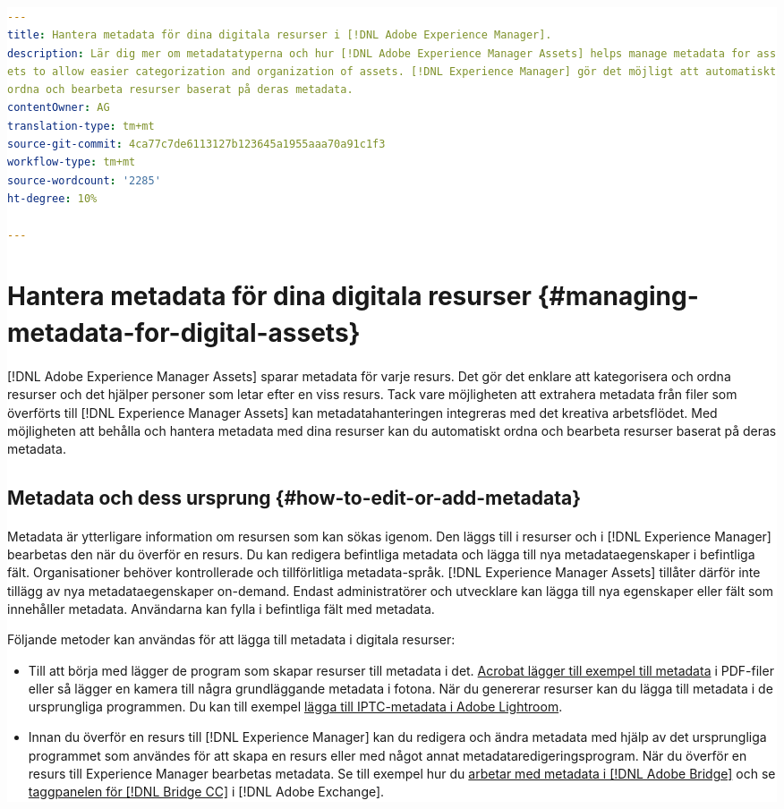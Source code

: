 ```yaml
---
title: Hantera metadata för dina digitala resurser i [!DNL Adobe Experience Manager].
description: Lär dig mer om metadatatyperna och hur [!DNL Adobe Experience Manager Assets] helps manage metadata for assets to allow easier categorization and organization of assets. [!DNL Experience Manager] gör det möjligt att automatiskt ordna och bearbeta resurser baserat på deras metadata.
contentOwner: AG
translation-type: tm+mt
source-git-commit: 4ca77c7de6113127b123645a1955aaa70a91c1f3
workflow-type: tm+mt
source-wordcount: '2285'
ht-degree: 10%

---
```



# Hantera metadata för dina digitala resurser {#managing-metadata-for-digital-assets}



[!DNL Adobe Experience Manager Assets] sparar metadata för varje resurs. Det gör det enklare att kategorisera och ordna resurser och det hjälper personer som letar efter en viss resurs. Tack vare möjligheten att extrahera metadata från filer som överförts till [!DNL Experience Manager Assets] kan metadatahanteringen integreras med det kreativa arbetsflödet. Med möjligheten att behålla och hantera metadata med dina resurser kan du automatiskt ordna och bearbeta resurser baserat på deras metadata.

## Metadata och dess ursprung {#how-to-edit-or-add-metadata}

Metadata är ytterligare information om resursen som kan sökas igenom. Den läggs till i resurser och i [!DNL Experience Manager] bearbetas den när du överför en resurs. Du kan redigera befintliga metadata och lägga till nya metadataegenskaper i befintliga fält. Organisationer behöver kontrollerade och tillförlitliga metadata-språk. [!DNL Experience Manager Assets] tillåter därför inte tillägg av nya metadataegenskaper on-demand. Endast administratörer och utvecklare kan lägga till nya egenskaper eller fält som innehåller metadata. Användarna kan fylla i befintliga fält med metadata.

Följande metoder kan användas för att lägga till metadata i digitala resurser:

* Till att börja med lägger de program som skapar resurser till metadata i det. [Acrobat lägger till exempel till metadata](https://helpx.adobe.com/acrobat/using/pdf-properties-metadata.html) i PDF-filer eller så lägger en kamera till några grundläggande metadata i fotona. När du genererar resurser kan du lägga till metadata i de ursprungliga programmen. Du kan till exempel [lägga till IPTC-metadata i Adobe Lightroom](https://helpx.adobe.com/lightroom-classic/help/metadata-basics-actions.html).

* Innan du överför en resurs till [!DNL Experience Manager] kan du redigera och ändra metadata med hjälp av det ursprungliga programmet som användes för att skapa en resurs eller med något annat metadataredigeringsprogram. När du överför en resurs till Experience Manager bearbetas metadata. Se till exempel hur du [arbetar med metadata i [!DNL Adobe Bridge]](https://helpx.adobe.com/bridge/user-guide.html/bridge/using/metadata-adobe-bridge.ug.html) och se [taggpanelen för [!DNL Bridge CC]](https://exchange.adobe.com/creativecloud.details.20009.aem-tags-panel-for-bridge-cc.html) i [!DNL Adobe Exchange].

